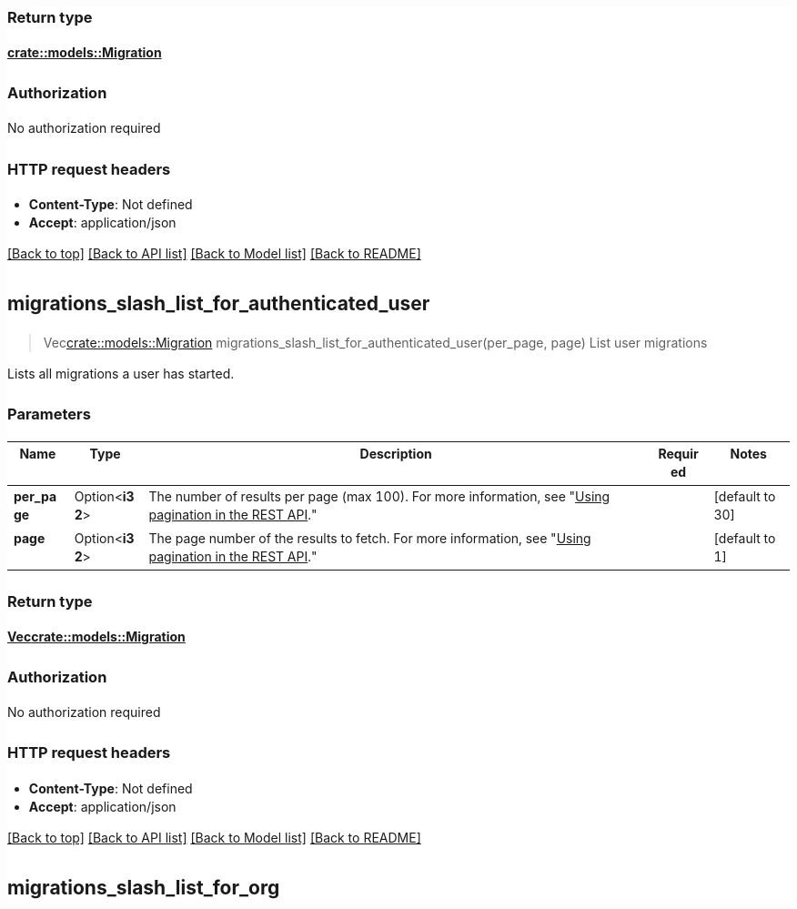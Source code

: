 ### Return type

[**crate::models::Migration**](migration.md)

### Authorization

No authorization required

### HTTP request headers

- **Content-Type**: Not defined
- **Accept**: application/json

[[Back to top]](#) [[Back to API list]](../README.md#documentation-for-api-endpoints) [[Back to Model list]](../README.md#documentation-for-models) [[Back to README]](../README.md)


## migrations_slash_list_for_authenticated_user

> Vec<crate::models::Migration> migrations_slash_list_for_authenticated_user(per_page, page)
List user migrations

Lists all migrations a user has started.

### Parameters


Name | Type | Description  | Required | Notes
------------- | ------------- | ------------- | ------------- | -------------
**per_page** | Option<**i32**> | The number of results per page (max 100). For more information, see \"[Using pagination in the REST API](https://docs.github.com/rest/using-the-rest-api/using-pagination-in-the-rest-api).\" |  |[default to 30]
**page** | Option<**i32**> | The page number of the results to fetch. For more information, see \"[Using pagination in the REST API](https://docs.github.com/rest/using-the-rest-api/using-pagination-in-the-rest-api).\" |  |[default to 1]

### Return type

[**Vec<crate::models::Migration>**](migration.md)

### Authorization

No authorization required

### HTTP request headers

- **Content-Type**: Not defined
- **Accept**: application/json

[[Back to top]](#) [[Back to API list]](../README.md#documentation-for-api-endpoints) [[Back to Model list]](../README.md#documentation-for-models) [[Back to README]](../README.md)


## migrations_slash_list_for_org
